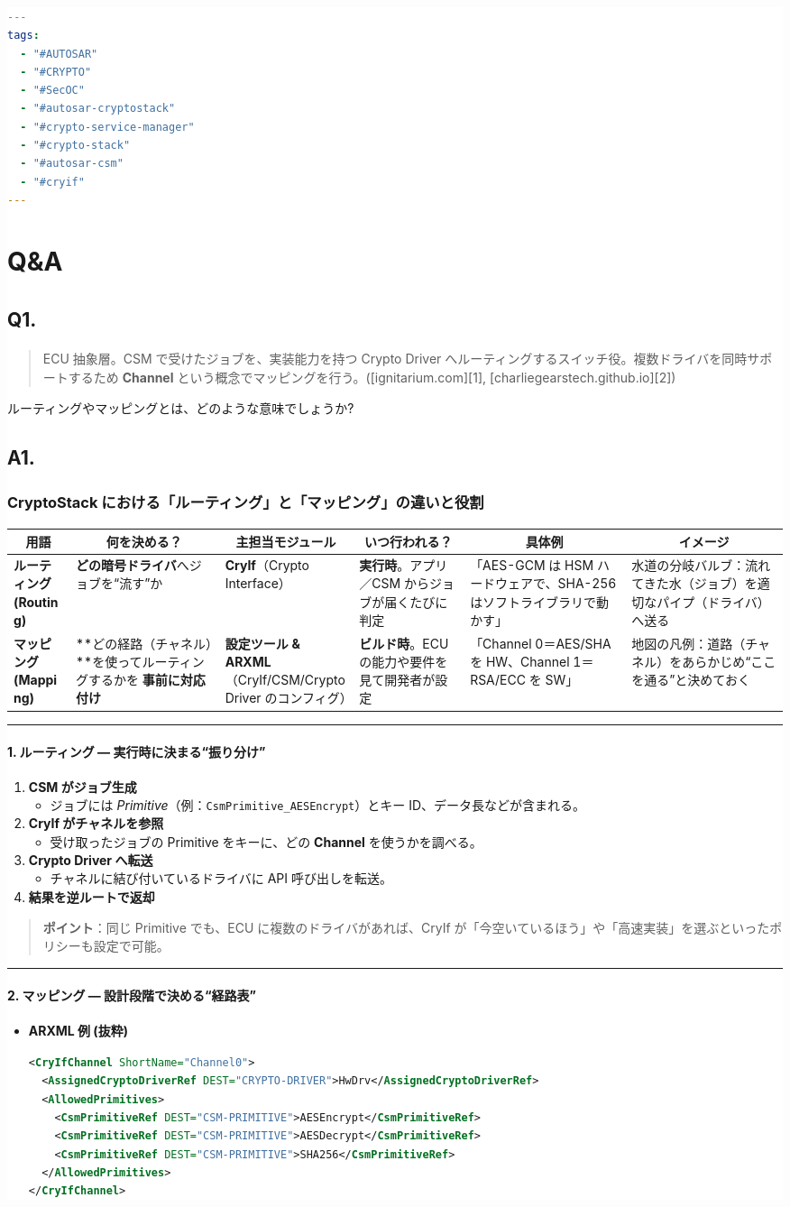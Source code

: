 ```yaml
---
tags:
  - "#AUTOSAR"
  - "#CRYPTO"
  - "#SecOC"
  - "#autosar-cryptostack"
  - "#crypto-service-manager"
  - "#crypto-stack"
  - "#autosar-csm"
  - "#cryif"
---
```

# Q&A
## Q1.
>ECU 抽象層。CSM で受けたジョブを、実装能力を持つ Crypto Driver へルーティングするスイッチ役。複数ドライバを同時サポートするため **Channel** という概念でマッピングを行う。([ignitarium.com][1], [charliegearstech.github.io][2])

ルーティングやマッピングとは、どのような意味でしょうか?
## A1.
### CryptoStack における「ルーティング」と「マッピング」の違いと役割

| 用語                   | 何を決める？                                   | 主担当モジュール                                          | いつ行われる？                       | 具体例                                             | イメージ                                 |
| -------------------- | ---------------------------------------- | ------------------------------------------------- | ----------------------------- | ----------------------------------------------- | ------------------------------------ |
| **ルーティング (Routing)** | **どの暗号ドライバ**へジョブを“流す”か                   | **CryIf**（Crypto Interface）                       | **実行時**。アプリ／CSM からジョブが届くたびに判定 | 「AES-GCM は HSM ハードウェアで、SHA-256 はソフトライブラリで動かす」   | 水道の分岐バルブ：流れてきた水（ジョブ）を適切なパイプ（ドライバ）へ送る |
| **マッピング (Mapping)**  | **どの経路（チャネル）**を使ってルーティングするかを **事前に対応付け** | **設定ツール & ARXML**（CryIf/CSM/Crypto Driver のコンフィグ） | **ビルド時**。ECU の能力や要件を見て開発者が設定  | 「Channel 0＝AES/SHA を HW、Channel 1＝RSA/ECC を SW」 | 地図の凡例：道路（チャネル）をあらかじめ“ここを通る”と決めておく    |

---
#### 1. ルーティング ― 実行時に決まる“振り分け”

1. **CSM がジョブ生成**    
    - ジョブには _Primitive_（例：`CsmPrimitive_AESEncrypt`）とキー ID、データ長などが含まれる。        
2. **CryIf がチャネルを参照**    
    - 受け取ったジョブの Primitive をキーに、どの **Channel** を使うかを調べる。        
3. **Crypto Driver へ転送**    
    - チャネルに結び付いているドライバに API 呼び出しを転送。        
4. **結果を逆ルートで返却**    

> **ポイント**：同じ Primitive でも、ECU に複数のドライバがあれば、CryIf が「今空いているほう」や「高速実装」を選ぶといったポリシーも設定で可能。

---
#### 2. マッピング ― 設計段階で決める“経路表”
- **ARXML 例 (抜粋)**
    
    ```xml
    <CryIfChannel ShortName="Channel0">
      <AssignedCryptoDriverRef DEST="CRYPTO-DRIVER">HwDrv</AssignedCryptoDriverRef>
      <AllowedPrimitives>
        <CsmPrimitiveRef DEST="CSM-PRIMITIVE">AESEncrypt</CsmPrimitiveRef>
        <CsmPrimitiveRef DEST="CSM-PRIMITIVE">AESDecrypt</CsmPrimitiveRef>
        <CsmPrimitiveRef DEST="CSM-PRIMITIVE">SHA256</CsmPrimitiveRef>
      </AllowedPrimitives>
    </CryIfChannel>
    ```
    